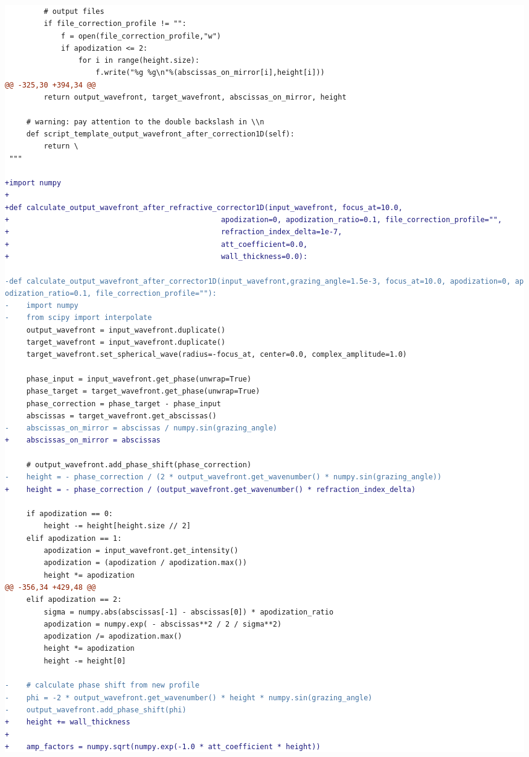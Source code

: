 ```diff
         # output files
         if file_correction_profile != "":
             f = open(file_correction_profile,"w")
             if apodization <= 2:
                 for i in range(height.size):
                     f.write("%g %g\n"%(abscissas_on_mirror[i],height[i]))
@@ -325,30 +394,34 @@
         return output_wavefront, target_wavefront, abscissas_on_mirror, height
 
     # warning: pay attention to the double backslash in \\n
     def script_template_output_wavefront_after_correction1D(self):
         return \
 """
 
+import numpy
+
+def calculate_output_wavefront_after_refractive_corrector1D(input_wavefront, focus_at=10.0,
+                                                 apodization=0, apodization_ratio=0.1, file_correction_profile="",
+                                                 refraction_index_delta=1e-7,
+                                                 att_coefficient=0.0,
+                                                 wall_thickness=0.0):
 
-def calculate_output_wavefront_after_corrector1D(input_wavefront,grazing_angle=1.5e-3, focus_at=10.0, apodization=0, apodization_ratio=0.1, file_correction_profile=""):
-    import numpy
-    from scipy import interpolate
     output_wavefront = input_wavefront.duplicate()
     target_wavefront = input_wavefront.duplicate()
     target_wavefront.set_spherical_wave(radius=-focus_at, center=0.0, complex_amplitude=1.0)
 
     phase_input = input_wavefront.get_phase(unwrap=True)
     phase_target = target_wavefront.get_phase(unwrap=True)
     phase_correction = phase_target - phase_input
     abscissas = target_wavefront.get_abscissas()
-    abscissas_on_mirror = abscissas / numpy.sin(grazing_angle)
+    abscissas_on_mirror = abscissas
 
     # output_wavefront.add_phase_shift(phase_correction)
-    height = - phase_correction / (2 * output_wavefront.get_wavenumber() * numpy.sin(grazing_angle))
+    height = - phase_correction / (output_wavefront.get_wavenumber() * refraction_index_delta)
 
     if apodization == 0:
         height -= height[height.size // 2]
     elif apodization == 1:
         apodization = input_wavefront.get_intensity()
         apodization = (apodization / apodization.max())
         height *= apodization
@@ -356,34 +429,48 @@
     elif apodization == 2:
         sigma = numpy.abs(abscissas[-1] - abscissas[0]) * apodization_ratio
         apodization = numpy.exp( - abscissas**2 / 2 / sigma**2)
         apodization /= apodization.max()
         height *= apodization
         height -= height[0]
 
-    # calculate phase shift from new profile
-    phi = -2 * output_wavefront.get_wavenumber() * height * numpy.sin(grazing_angle)
-    output_wavefront.add_phase_shift(phi)
+    height += wall_thickness
+
+    amp_factors = numpy.sqrt(numpy.exp(-1.0 * att_coefficient * height))
```
